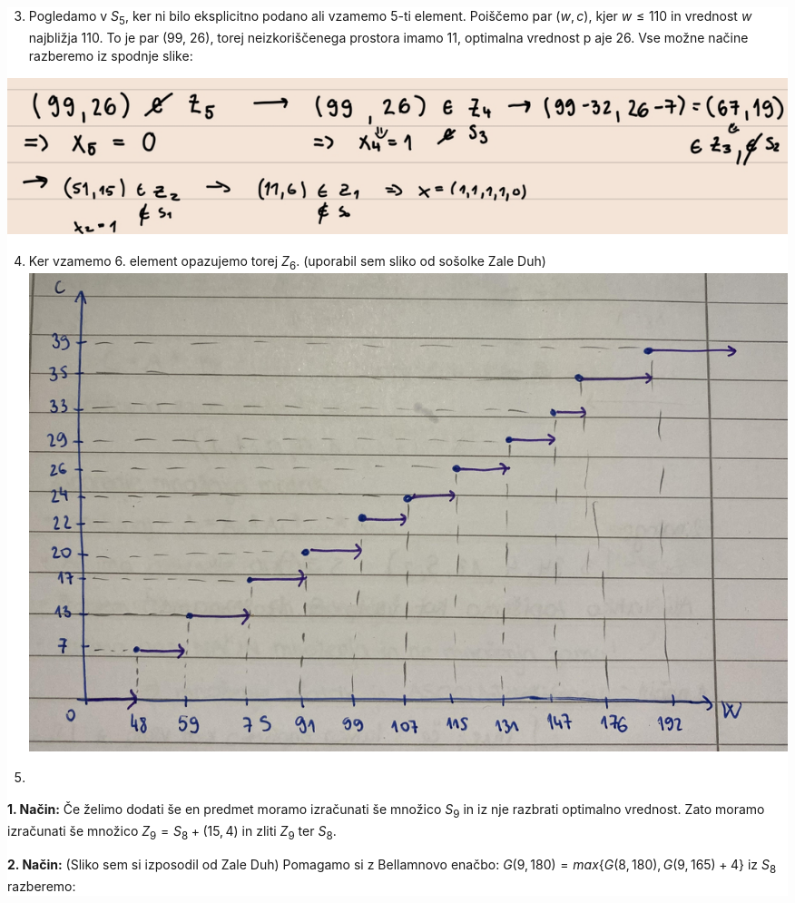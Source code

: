 3. Pogledamo v $S_5$, ker ni bilo eksplicitno podano ali vzamemo 5-ti element. Poiščemo par $(w,c)$, kjer $w \leq 110$ in vrednost $w$ najbližja 110. To je par (99, 26), torej neizkoriščenega prostora imamo 11, optimalna vrednost p aje 26. Vse možne načine razberemo iz spodnje slike:

![Alt text](../Datoteke/Vaje2/slika2.jpg)

4. Ker vzamemo 6. element opazujemo torej $Z_6$. (uporabil sem sliko od sošolke Zale Duh) 
![Alt text](../Datoteke/Vaje2/slika3.jpg)

5. 
**1. Način:**
Če želimo dodati še en predmet moramo izračunati še množico $S_9$ in iz nje razbrati optimalno vrednost. Zato moramo izračunati še množico $Z_9 = S_8 + (15, 4)$ in zliti $Z_9$ ter $S_8$.

**2. Način:** (Sliko sem si izposodil od Zale Duh)
Pomagamo si z Bellamnovo enačbo: $G(9,180) = max\{G(8,180), G(9, 165) + 4\}$
iz $S_8$ razberemo:
